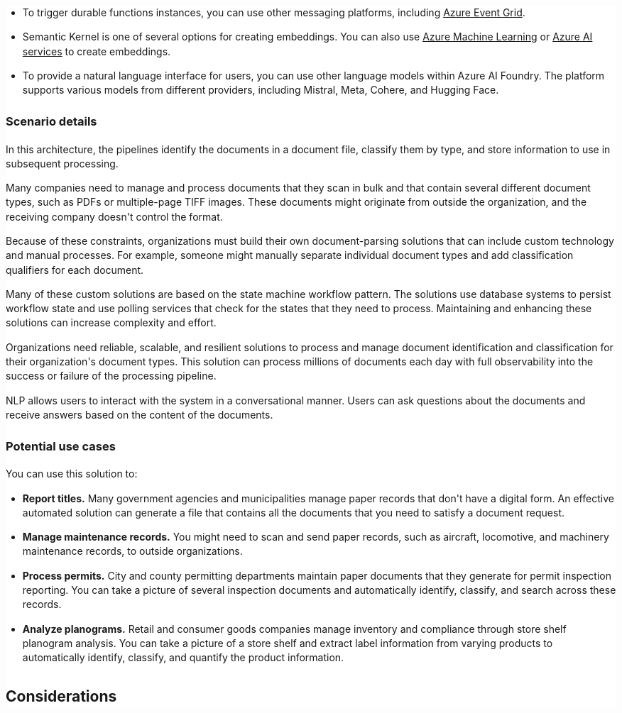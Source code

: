 - To trigger durable functions instances, you can use other messaging platforms, including [Azure Event Grid](/azure/event-grid/overview).

- Semantic Kernel is one of several options for creating embeddings. You can also use [Azure Machine Learning](/azure/machine-learning/overview-what-is-azure-machine-learning) or [Azure AI services](/azure/ai-services/what-are-ai-services) to create embeddings.

- To provide a natural language interface for users, you can use other language models within Azure AI Foundry. The platform supports various models from different providers, including Mistral, Meta, Cohere, and Hugging Face.

### Scenario details

In this architecture, the pipelines identify the documents in a document file, classify them by type, and store information to use in subsequent processing.

Many companies need to manage and process documents that they scan in bulk and that contain several different document types, such as PDFs or multiple-page TIFF images. These documents might originate from outside the organization, and the receiving company doesn't control the format.

Because of these constraints, organizations must build their own document-parsing solutions that can include custom technology and manual processes. For example, someone might manually separate individual document types and add classification qualifiers for each document.

Many of these custom solutions are based on the state machine workflow pattern. The solutions use database systems to persist workflow state and use polling services that check for the states that they need to process. Maintaining and enhancing these solutions can increase complexity and effort.

Organizations need reliable, scalable, and resilient solutions to process and manage document identification and classification for their organization's document types. This solution can process millions of documents each day with full observability into the success or failure of the processing pipeline.

NLP allows users to interact with the system in a conversational manner. Users can ask questions about the documents and receive answers based on the content of the documents.

### Potential use cases

You can use this solution to:

- **Report titles.** Many government agencies and municipalities manage paper records that don't have a digital form. An effective automated solution can generate a file that contains all the documents that you need to satisfy a document request.

- **Manage maintenance records.** You might need to scan and send paper records, such as aircraft, locomotive, and machinery maintenance records, to outside organizations.

- **Process permits.** City and county permitting departments maintain paper documents that they generate for permit inspection reporting. You can take a picture of several inspection documents and automatically identify, classify, and search across these records.

- **Analyze planograms.** Retail and consumer goods companies manage inventory and compliance through store shelf planogram analysis. You can take a picture of a store shelf and extract label information from varying products to automatically identify, classify, and quantify the product information.

## Considerations
